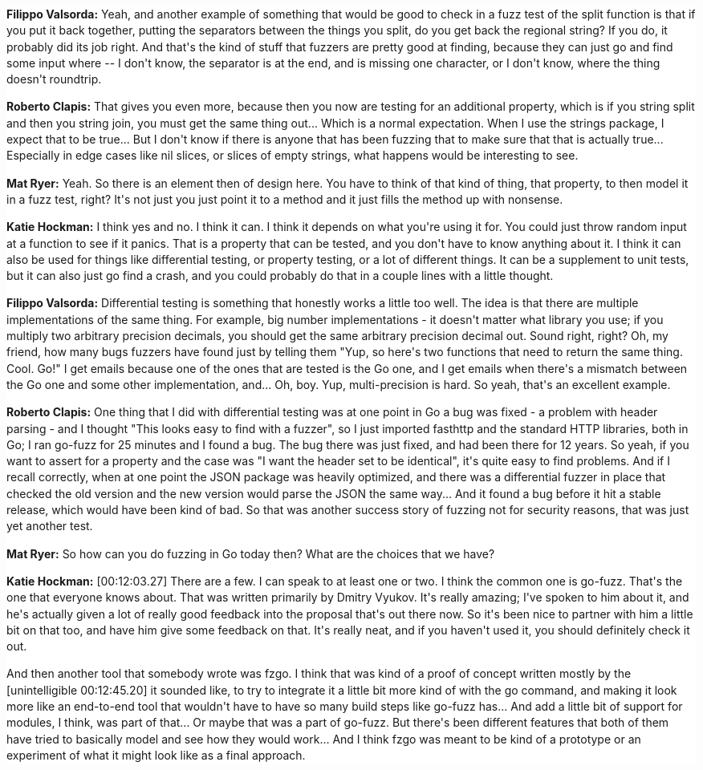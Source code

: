 **Filippo Valsorda:** Yeah, and another example of something that would be good to check in a fuzz test of the split function is that if you put it back together, putting the separators between the things you split, do you get back the regional string? If you do, it probably did its job right. And that's the kind of stuff that fuzzers are pretty good at finding, because they can just go and find some input where -- I don't know, the separator is at the end, and is missing one character, or I don't know, where the thing doesn't roundtrip.

**Roberto Clapis:** That gives you even more, because then you now are testing for an additional property, which is if you string split and then you string join, you must get the same thing out... Which is a normal expectation. When I use the strings package, I expect that to be true... But I don't know if there is anyone that has been fuzzing that to make sure that that is actually true... Especially in edge cases like nil slices, or slices of empty strings, what happens would be interesting to see.

**Mat Ryer:** Yeah. So there is an element then of design here. You have to think of that kind of thing, that property, to then model it in a fuzz test, right? It's not just you just point it to a method and it just fills the method up with nonsense.

**Katie Hockman:** I think yes and no. I think it can. I think it depends on what you're using it for. You could just throw random input at a function to see if it panics. That is a property that can be tested, and you don't have to know anything about it. I think it can also be used for things like differential testing, or property testing, or a lot of different things. It can be a supplement to unit tests, but it can also just go find a crash, and you could probably do that in a couple lines with a little thought.

**Filippo Valsorda:** Differential testing is something that honestly works a little too well. The idea is that there are multiple implementations of the same thing. For example, big number implementations - it doesn't matter what library you use; if you multiply two arbitrary precision decimals, you should get the same arbitrary precision decimal out. Sound right, right? Oh, my friend, how many bugs fuzzers have found just by telling them "Yup, so here's two functions that need to return the same thing. Cool. Go!" I get emails because one of the ones that are tested is the Go one, and I get emails when there's a mismatch between the Go one and some other implementation, and... Oh, boy. Yup, multi-precision is hard. So yeah, that's an excellent example.

**Roberto Clapis:** One thing that I did with differential testing was at one point in Go a bug was fixed - a problem with header parsing - and I thought "This looks easy to find with a fuzzer", so I just imported fasthttp and the standard HTTP libraries, both in Go; I ran go-fuzz for 25 minutes and I found a bug. The bug there was just fixed, and had been there for 12 years. So yeah, if you want to assert for a property and the case was "I want the header set to be identical", it's quite easy to find problems. And if I recall correctly, when at one point the JSON package was heavily optimized, and there was a differential fuzzer in place that checked the old version and the new version would parse the JSON the same way... And it found a bug before it hit a stable release, which would have been kind of bad. So that was another success story of fuzzing not for security reasons, that was just yet another test.

**Mat Ryer:** So how can you do fuzzing in Go today then? What are the choices that we have?

**Katie Hockman:** \[00:12:03.27\] There are a few. I can speak to at least one or two. I think the common one is go-fuzz. That's the one that everyone knows about. That was written primarily by Dmitry Vyukov. It's really amazing; I've spoken to him about it, and he's actually given a lot of really good feedback into the proposal that's out there now. So it's been nice to partner with him a little bit on that too, and have him give some feedback on that. It's really neat, and if you haven't used it, you should definitely check it out.

And then another tool that somebody wrote was fzgo. I think that was kind of a proof of concept written mostly by the \[unintelligible 00:12:45.20\] it sounded like, to try to integrate it a little bit more kind of with the go command, and making it look more like an end-to-end tool that wouldn't have to have so many build steps like go-fuzz has... And add a little bit of support for modules, I think, was part of that... Or maybe that was a part of go-fuzz. But there's been different features that both of them have tried to basically model and see how they would work... And I think fzgo was meant to be kind of a prototype or an experiment of what it might look like as a final approach.
